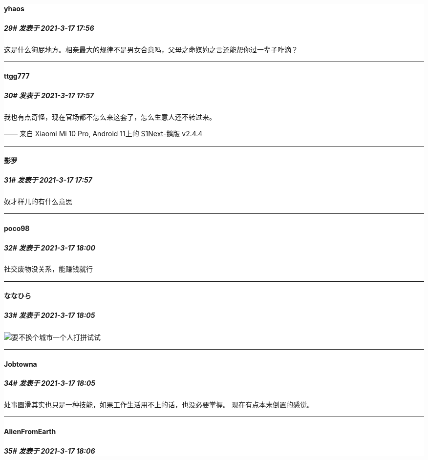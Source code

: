 ####  yhaos  
##### 29#       发表于 2021-3-17 17:56


这是什么狗屁地方。相亲最大的规律不是男女合意吗，父母之命媒妁之言还能帮你过一辈子咋滴？


-----

####  ttgg777  
##### 30#       发表于 2021-3-17 17:57


我也有点奇怪，现在官场都不怎么来这套了，怎么生意人还不转过来。

—— 来自 Xiaomi Mi 10 Pro, Android 11上的 [S1Next-鹅版](https://github.com/ykrank/S1-Next/releases) v2.4.4


-----

####  影罗  
##### 31#       发表于 2021-3-17 17:57


奴才样儿的有什么意思


-----

####  poco98  
##### 32#       发表于 2021-3-17 18:00


社交废物没关系，能赚钱就行


-----

####  ななひら  
##### 33#       发表于 2021-3-17 18:05


<img src="https://static.saraba1st.com/image/smiley/face2017/001.png" referrerpolicy="no-referrer">要不换个城市一个人打拼试试


-----

####  Jobtowna  
##### 34#       发表于 2021-3-17 18:05


处事圆滑其实也只是一种技能，如果工作生活用不上的话，也没必要掌握。
现在有点本末倒置的感觉。


-----

####  AlienFromEarth  
##### 35#       发表于 2021-3-17 18:06
